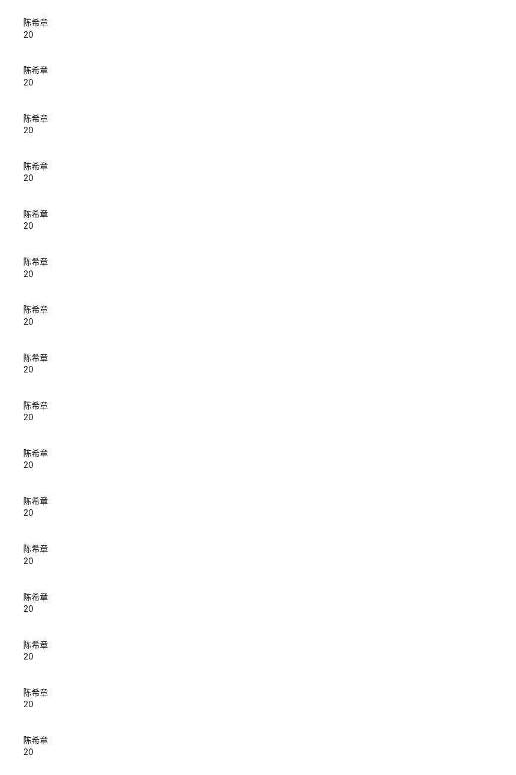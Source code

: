     <tr>  
        <td>陈希章</td>  
        <td>20</td>  
    </tr>  
    <tr>  
        <td>陈希章</td>  
        <td>20</td>  
    </tr>  
    <tr>  
        <td>陈希章</td>  
        <td>20</td>  
    </tr>  
    <tr>  
        <td>陈希章</td>  
        <td>20</td>  
    </tr>  
    <tr>  
        <td>陈希章</td>  
        <td>20</td>  
    </tr>  
    <tr>  
        <td>陈希章</td>  
        <td>20</td>  
    </tr>  
    <tr>  
        <td>陈希章</td>  
        <td>20</td>  
    </tr>  
    <tr>  
        <td>陈希章</td>  
        <td>20</td>  
    </tr>  
    <tr>  
        <td>陈希章</td>  
        <td>20</td>  
    </tr>  
    <tr>  
        <td>陈希章</td>  
        <td>20</td>  
    </tr>  
    <tr>  
        <td>陈希章</td>  
        <td>20</td>  
    </tr>  
    <tr>  
        <td>陈希章</td>  
        <td>20</td>  
    </tr>  
    <tr>  
        <td>陈希章</td>  
        <td>20</td>  
    </tr>  
    <tr>  
        <td>陈希章</td>  
        <td>20</td>  
    </tr>  
    <tr>  
        <td>陈希章</td>  
        <td>20</td>  
    </tr>  
    <tr>  
        <td>陈希章</td>  
        <td>20</td>  
    </tr>  